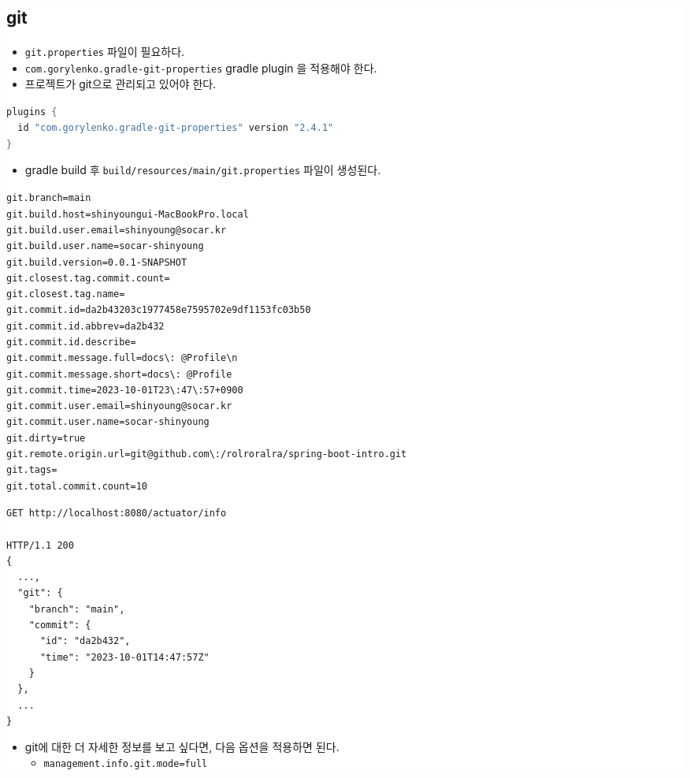 ## git
- `git.properties` 파일이 필요하다.
- `com.gorylenko.gradle-git-properties` gradle plugin 을 적용해야 한다.
- 프로젝트가 git으로 관리되고 있어야 한다.

```groovy
plugins {
  id "com.gorylenko.gradle-git-properties" version "2.4.1"
}
```

- gradle build 후 `build/resources/main/git.properties` 파일이 생성된다.

```properties
git.branch=main
git.build.host=shinyoungui-MacBookPro.local
git.build.user.email=shinyoung@socar.kr
git.build.user.name=socar-shinyoung
git.build.version=0.0.1-SNAPSHOT
git.closest.tag.commit.count=
git.closest.tag.name=
git.commit.id=da2b43203c1977458e7595702e9df1153fc03b50
git.commit.id.abbrev=da2b432
git.commit.id.describe=
git.commit.message.full=docs\: @Profile\n
git.commit.message.short=docs\: @Profile
git.commit.time=2023-10-01T23\:47\:57+0900
git.commit.user.email=shinyoung@socar.kr
git.commit.user.name=socar-shinyoung
git.dirty=true
git.remote.origin.url=git@github.com\:/rolroralra/spring-boot-intro.git
git.tags=
git.total.commit.count=10
```

```http request
GET http://localhost:8080/actuator/info

HTTP/1.1 200
{
  ...,
  "git": {
    "branch": "main",
    "commit": {
      "id": "da2b432",
      "time": "2023-10-01T14:47:57Z"
    }
  },
  ...
}
```

- git에 대한 더 자세한 정보를 보고 싶다면, 다음 옵션을 적용하면 된다.
  - `management.info.git.mode=full`
